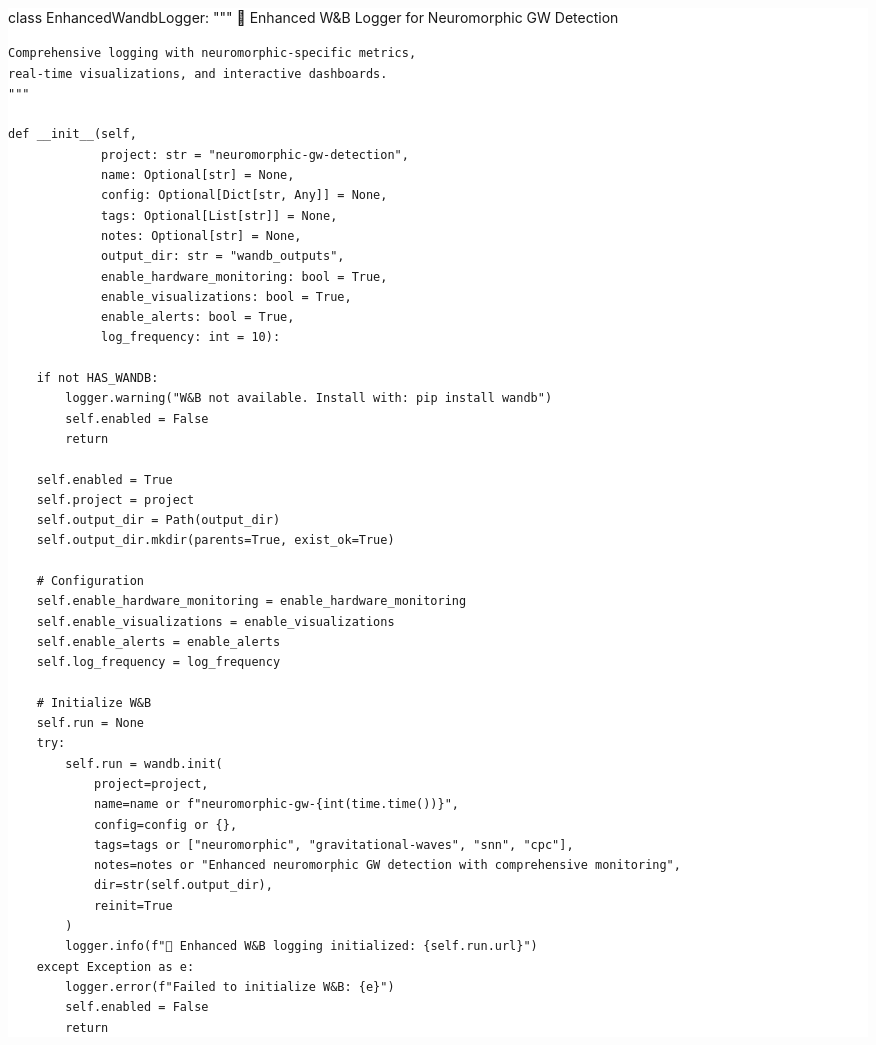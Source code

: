class EnhancedWandbLogger:
    """
    🚀 Enhanced W&B Logger for Neuromorphic GW Detection
    
    Comprehensive logging with neuromorphic-specific metrics,
    real-time visualizations, and interactive dashboards.
    """
    
    def __init__(self,
                 project: str = "neuromorphic-gw-detection",
                 name: Optional[str] = None,
                 config: Optional[Dict[str, Any]] = None,
                 tags: Optional[List[str]] = None,
                 notes: Optional[str] = None,
                 output_dir: str = "wandb_outputs",
                 enable_hardware_monitoring: bool = True,
                 enable_visualizations: bool = True,
                 enable_alerts: bool = True,
                 log_frequency: int = 10):
        
        if not HAS_WANDB:
            logger.warning("W&B not available. Install with: pip install wandb")
            self.enabled = False
            return
            
        self.enabled = True
        self.project = project
        self.output_dir = Path(output_dir)
        self.output_dir.mkdir(parents=True, exist_ok=True)
        
        # Configuration
        self.enable_hardware_monitoring = enable_hardware_monitoring
        self.enable_visualizations = enable_visualizations
        self.enable_alerts = enable_alerts
        self.log_frequency = log_frequency
        
        # Initialize W&B
        self.run = None
        try:
            self.run = wandb.init(
                project=project,
                name=name or f"neuromorphic-gw-{int(time.time())}",
                config=config or {},
                tags=tags or ["neuromorphic", "gravitational-waves", "snn", "cpc"],
                notes=notes or "Enhanced neuromorphic GW detection with comprehensive monitoring",
                dir=str(self.output_dir),
                reinit=True
            )
            logger.info(f"🚀 Enhanced W&B logging initialized: {self.run.url}")
        except Exception as e:
            logger.error(f"Failed to initialize W&B: {e}")
            self.enabled = False
            return
        